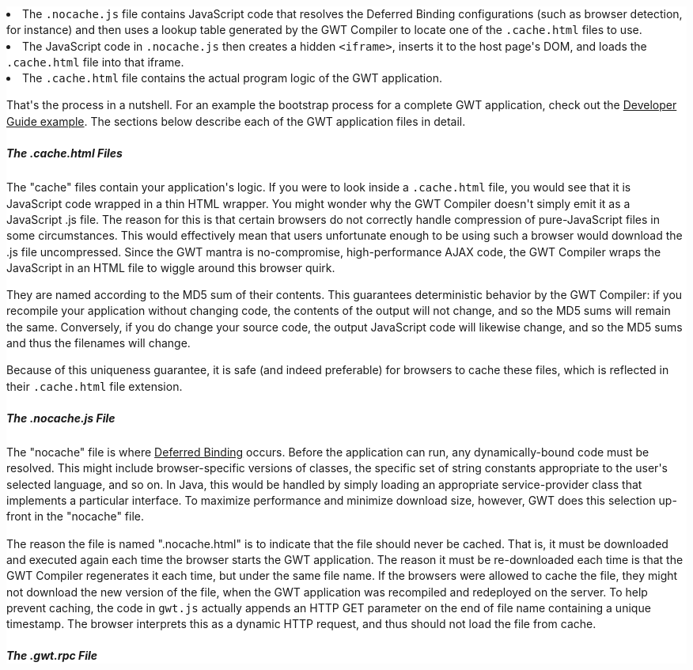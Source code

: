 <li>The <tt>.nocache.js</tt> file contains JavaScript code that resolves the Deferred Binding configurations (such as browser detection, for instance) and then uses a lookup table
generated by the GWT Compiler to locate one of the <tt>.cache.html</tt> files to use.</li>

<li>The JavaScript code in <tt>.nocache.js</tt> then creates a hidden <tt>&lt;iframe&gt;</tt>, inserts it to the host page's DOM, and loads the <tt>.cache.html</tt> file into that
iframe.</li>

<li>The <tt>.cache.html</tt> file contains the actual program logic of the GWT application.</li>
</ol>

<p>That's the process in a nutshell. For an example the bootstrap process for a complete GWT application, check out the <a href="DevGuideOrganizingProjects.html#DevGuideBootstrap">Developer Guide example</a>. The sections below describe each of the GWT application files in detail.</p>

<h5 id="The_.cache.html_Files">The .cache.html Files</h5>

<p>The &quot;cache&quot; files contain your application's logic. If you were to look inside a <tt>.cache.html</tt> file, you would see that it is JavaScript code wrapped in a thin HTML wrapper. You might wonder why the GWT Compiler doesn't
simply emit it as a JavaScript .js file. The reason for this is that certain browsers do not correctly handle compression of pure-JavaScript files in some circumstances. This
would effectively mean that users unfortunate enough to be using such a browser would download the .js file uncompressed. Since the GWT mantra is no-compromise, high-performance
AJAX code, the GWT Compiler wraps the JavaScript in an HTML file to wiggle around this browser quirk.</p>

<p>They are named according to the MD5 sum of their contents. This guarantees deterministic behavior by the GWT Compiler: if you recompile your application without changing code,
the contents of the output will not change, and so the MD5 sums will remain the same. Conversely, if you do change your source code, the output JavaScript code will likewise
change, and so the MD5 sums and thus the filenames will change.</p>

<p>Because of this uniqueness guarantee, it is safe (and indeed preferable) for browsers to cache these files, which is reflected in their <tt>.cache.html</tt> file extension.</p>

<h5 id="The_.nocache.js_File">The .nocache.js File</h5>

<p>The "nocache" file is where <a href="DevGuideCodingBasics.html#DevGuideDeferredBinding">Deferred Binding</a> occurs. Before the application can run, any dynamically-bound code must be resolved. This might include browser-specific versions of classes, the specific set of string constants appropriate to the user's selected language, and so on. In Java, this would be handled by simply loading an appropriate service-provider class that implements a particular interface. To maximize performance and minimize download size, however, GWT does this selection up-front in the "nocache" file.</p>

<p>The reason the file is named &quot;.nocache.html&quot; is to indicate that the file should never be cached. That is, it must be downloaded and executed again each time the browser starts
the GWT application. The reason it must be re-downloaded each time is that the GWT Compiler regenerates it each time, but under the same file name. If the browsers were allowed to
cache the file, they might not download the new version of the file, when the GWT application was recompiled and redeployed on the server. To help prevent caching, the code in
<tt>gwt.js</tt> actually appends an HTTP GET parameter on the end of file name containing a unique timestamp. The browser interprets this as a dynamic HTTP request, and thus
should not load the file from cache.</p>

<h5 id="The_.gwt.rpc_File">The .gwt.rpc File</h5>
